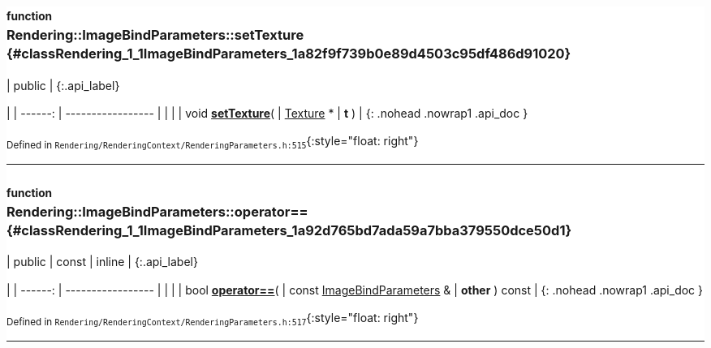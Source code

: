 ### <small>function</small><br/> Rendering::ImageBindParameters::setTexture {#classRendering_1_1ImageBindParameters_1a82f9f739b0e89d4503c95df486d91020}

| public |
{:.api_label}

|
| ------: | ----------------- |
|  |
| void **[setTexture](#classRendering_1_1ImageBindParameters_1a82f9f739b0e89d4503c95df486d91020)**( |  [Texture](classRendering_1_1Texture) * | **t** ) |
{: .nohead .nowrap1 .api_doc }





<sub>Defined in `Rendering/RenderingContext/RenderingParameters.h:515`</sub>{:style="float: right"}

-------------------------------------------------------------------

### <small>function</small><br/> Rendering::ImageBindParameters::operator== {#classRendering_1_1ImageBindParameters_1a92d765bd7ada59a7bba379550dce50d1}

| public | const | inline |
{:.api_label}

|
| ------: | ----------------- |
|  |
| bool **[operator==](#classRendering_1_1ImageBindParameters_1a92d765bd7ada59a7bba379550dce50d1)**( | const [ImageBindParameters](classRendering_1_1ImageBindParameters) & | **other** ) const |
{: .nohead .nowrap1 .api_doc }





<sub>Defined in `Rendering/RenderingContext/RenderingParameters.h:517`</sub>{:style="float: right"}

-------------------------------------------------------------------

